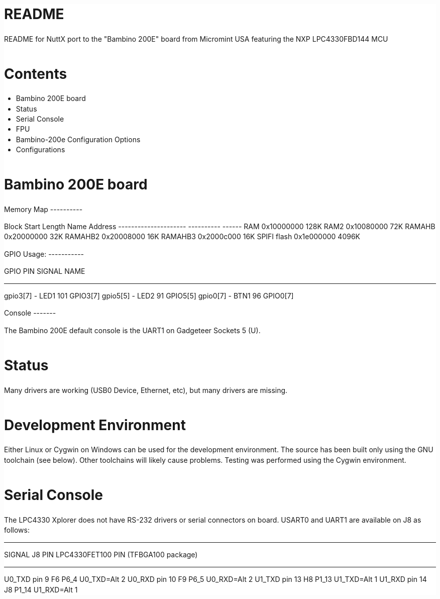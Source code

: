 README
======

README for NuttX port to the "Bambino 200E" board from Micromint USA
featuring the NXP LPC4330FBD144 MCU

Contents
========

-   Bambino 200E board
-   Status
-   Serial Console
-   FPU
-   Bambino-200e Configuration Options
-   Configurations

Bambino 200E board
==================

Memory Map ----------

Block Start Length Name Address --------------------- ---------- ------
RAM 0x10000000 128K RAM2 0x10080000 72K RAMAHB 0x20000000 32K RAMAHB2
0x20008000 16K RAMAHB3 0x2000c000 16K SPIFI flash 0x1e000000 4096K

GPIO Usage: -----------

  GPIO                 PIN   SIGNAL NAME
  ------------------- ----- -------------
  gpio3\[7\] - LED1    101   GPIO3\[7\]
  gpio5\[5\] - LED2    91    GPIO5\[5\]
  gpio0\[7\] - BTN1    96    GPIO0\[7\]

Console -------

The Bambino 200E default console is the UART1 on Gadgeteer Sockets 5
(U).

Status
======

Many drivers are working (USB0 Device, Ethernet, etc), but many drivers
are missing.

Development Environment
=======================

Either Linux or Cygwin on Windows can be used for the development
environment. The source has been built only using the GNU toolchain (see
below). Other toolchains will likely cause problems. Testing was
performed using the Cygwin environment.

Serial Console
==============

The LPC4330 Xplorer does not have RS-232 drivers or serial connectors on
board. USART0 and UART1 are available on J8 as follows:

  ----------------------------------------
  SIGNAL    J8 PIN    LPC4330FET100 PIN
                     (TFBGA100 package)
  --------- ------ -----------------------
  U0\_TXD   pin 9  F6 P6\_4 U0\_TXD=Alt 2
  U0\_RXD   pin 10 F9 P6\_5 U0\_RXD=Alt 2
  U1\_TXD   pin 13 H8 P1\_13 U1\_TXD=Alt 1
  U1\_RXD   pin 14 J8 P1\_14 U1\_RXD=Alt 1
